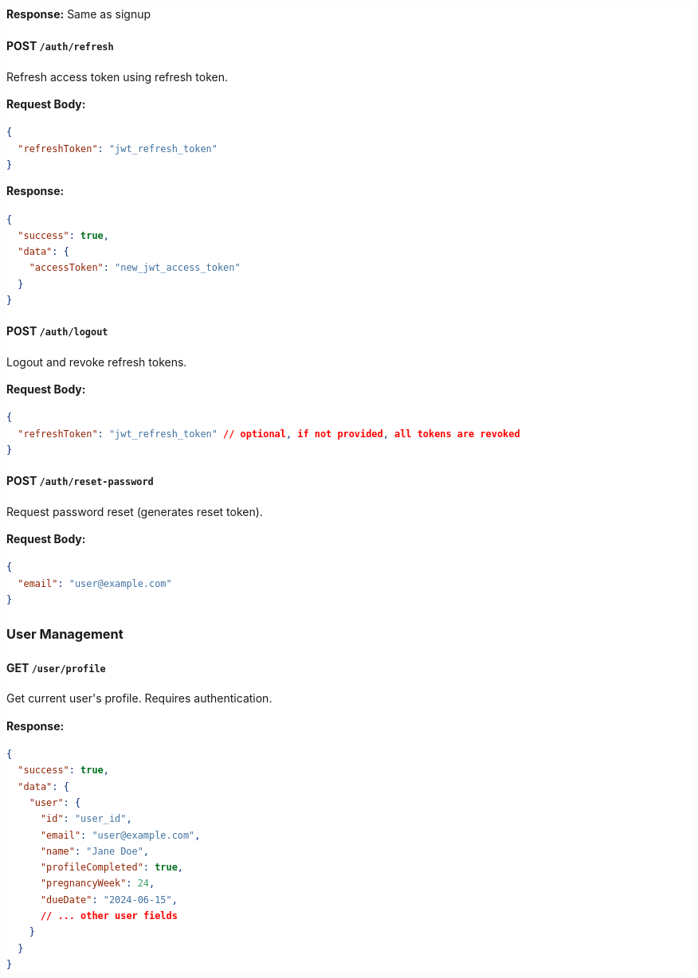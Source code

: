 **Response:** Same as signup

#### POST `/auth/refresh`
Refresh access token using refresh token.

**Request Body:**
```json
{
  "refreshToken": "jwt_refresh_token"
}
```

**Response:**
```json
{
  "success": true,
  "data": {
    "accessToken": "new_jwt_access_token"
  }
}
```

#### POST `/auth/logout`
Logout and revoke refresh tokens.

**Request Body:**
```json
{
  "refreshToken": "jwt_refresh_token" // optional, if not provided, all tokens are revoked
}
```

#### POST `/auth/reset-password`
Request password reset (generates reset token).

**Request Body:**
```json
{
  "email": "user@example.com"
}
```

### User Management

#### GET `/user/profile`
Get current user's profile. Requires authentication.

**Response:**
```json
{
  "success": true,
  "data": {
    "user": {
      "id": "user_id",
      "email": "user@example.com",
      "name": "Jane Doe",
      "profileCompleted": true,
      "pregnancyWeek": 24,
      "dueDate": "2024-06-15",
      // ... other user fields
    }
  }
}
```
